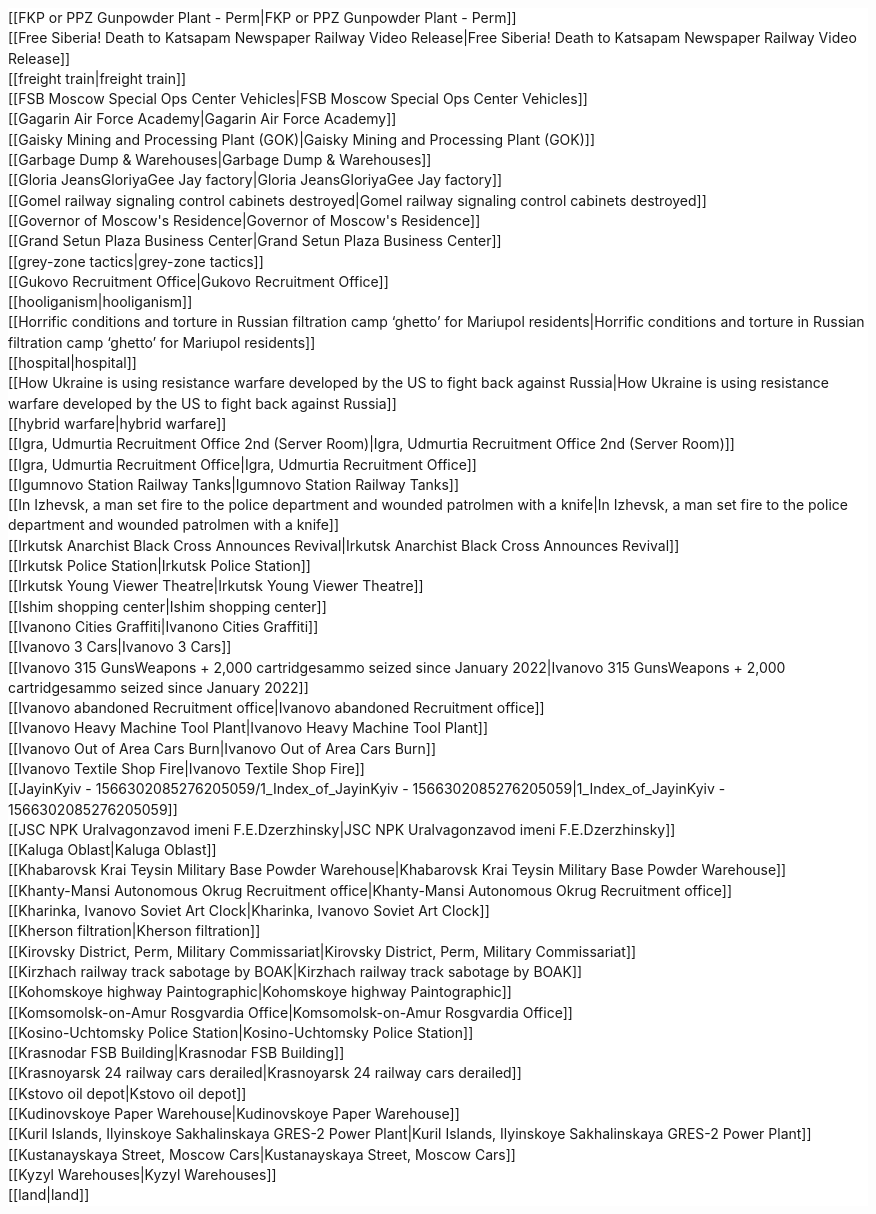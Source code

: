  [[FKP or PPZ Gunpowder Plant - Perm|FKP or PPZ Gunpowder Plant - Perm]]  
 [[Free Siberia! Death to Katsapam Newspaper Railway Video Release|Free Siberia! Death to Katsapam Newspaper Railway Video Release]]  
 [[freight train|freight train]]  
 [[FSB Moscow Special Ops Center Vehicles|FSB Moscow Special Ops Center Vehicles]]  
 [[Gagarin Air Force Academy|Gagarin Air Force Academy]]  
 [[Gaisky Mining and Processing Plant (GOK)|Gaisky Mining and Processing Plant (GOK)]]  
 [[Garbage Dump & Warehouses|Garbage Dump & Warehouses]]  
 [[Gloria JeansGloriyaGee Jay factory|Gloria JeansGloriyaGee Jay factory]]  
 [[Gomel railway signaling control cabinets destroyed|Gomel railway signaling control cabinets destroyed]]  
 [[Governor of Moscow's Residence|Governor of Moscow's Residence]]  
 [[Grand Setun Plaza Business Center|Grand Setun Plaza Business Center]]  
 [[grey-zone tactics|grey-zone tactics]]  
 [[Gukovo Recruitment Office|Gukovo Recruitment Office]]  
 [[hooliganism|hooliganism]]  
 [[Horrific conditions and torture in Russian filtration camp ‘ghetto’ for Mariupol residents|Horrific conditions and torture in Russian filtration camp ‘ghetto’ for Mariupol residents]]  
 [[hospital|hospital]]  
 [[How Ukraine is using resistance warfare developed by the US to fight back against Russia|How Ukraine is using resistance warfare developed by the US to fight back against Russia]]  
 [[hybrid warfare|hybrid warfare]]  
 [[Igra, Udmurtia Recruitment Office 2nd (Server Room)|Igra, Udmurtia Recruitment Office 2nd (Server Room)]]  
 [[Igra, Udmurtia Recruitment Office|Igra, Udmurtia Recruitment Office]]  
 [[Igumnovo Station Railway Tanks|Igumnovo Station Railway Tanks]]  
 [[In Izhevsk, a man set fire to the police department and wounded patrolmen with a knife|In Izhevsk, a man set fire to the police department and wounded patrolmen with a knife]]  
 [[Irkutsk Anarchist Black Cross Announces Revival|Irkutsk Anarchist Black Cross Announces Revival]]  
 [[Irkutsk Police Station|Irkutsk Police Station]]  
 [[Irkutsk Young Viewer Theatre|Irkutsk Young Viewer Theatre]]  
 [[Ishim shopping center|Ishim shopping center]]  
 [[Ivanono Cities Graffiti|Ivanono Cities Graffiti]]  
 [[Ivanovo 3 Cars|Ivanovo 3 Cars]]  
 [[Ivanovo 315 GunsWeapons + 2,000 cartridgesammo seized since January 2022|Ivanovo 315 GunsWeapons + 2,000 cartridgesammo seized since January 2022]]  
 [[Ivanovo abandoned Recruitment office|Ivanovo abandoned Recruitment office]]  
 [[Ivanovo Heavy Machine Tool Plant|Ivanovo Heavy Machine Tool Plant]]  
 [[Ivanovo Out of Area Cars Burn|Ivanovo Out of Area Cars Burn]]  
 [[Ivanovo Textile Shop Fire|Ivanovo Textile Shop Fire]]  
 [[JayinKyiv - 1566302085276205059/1_Index_of_JayinKyiv - 1566302085276205059|1_Index_of_JayinKyiv - 1566302085276205059]]  
 [[JSC NPK Uralvagonzavod imeni F.E.Dzerzhinsky|JSC NPK Uralvagonzavod imeni F.E.Dzerzhinsky]]  
 [[Kaluga Oblast|Kaluga Oblast]]  
 [[Khabarovsk Krai Teysin Military Base Powder Warehouse|Khabarovsk Krai Teysin Military Base Powder Warehouse]]  
 [[Khanty-Mansi Autonomous Okrug Recruitment office|Khanty-Mansi Autonomous Okrug Recruitment office]]  
 [[Kharinka, Ivanovo Soviet Art Clock|Kharinka, Ivanovo Soviet Art Clock]]  
 [[Kherson filtration|Kherson filtration]]  
 [[Kirovsky District, Perm, Military Commissariat|Kirovsky District, Perm, Military Commissariat]]  
 [[Kirzhach railway track sabotage by BOAK|Kirzhach railway track sabotage by BOAK]]  
 [[Kohomskoye highway Paintographic|Kohomskoye highway Paintographic]]  
 [[Komsomolsk-on-Amur Rosgvardia Office|Komsomolsk-on-Amur Rosgvardia Office]]  
 [[Kosino-Uchtomsky Police Station|Kosino-Uchtomsky Police Station]]  
 [[Krasnodar FSB Building|Krasnodar FSB Building]]  
 [[Krasnoyarsk 24 railway cars derailed|Krasnoyarsk 24 railway cars derailed]]  
 [[Kstovo oil depot|Kstovo oil depot]]  
 [[Kudinovskoye Paper Warehouse|Kudinovskoye Paper Warehouse]]  
 [[Kuril Islands, Ilyinskoye Sakhalinskaya GRES-2 Power Plant|Kuril Islands, Ilyinskoye Sakhalinskaya GRES-2 Power Plant]]  
 [[Kustanayskaya Street, Moscow Cars|Kustanayskaya Street, Moscow Cars]]  
 [[Kyzyl Warehouses|Kyzyl Warehouses]]  
 [[land|land]]  
